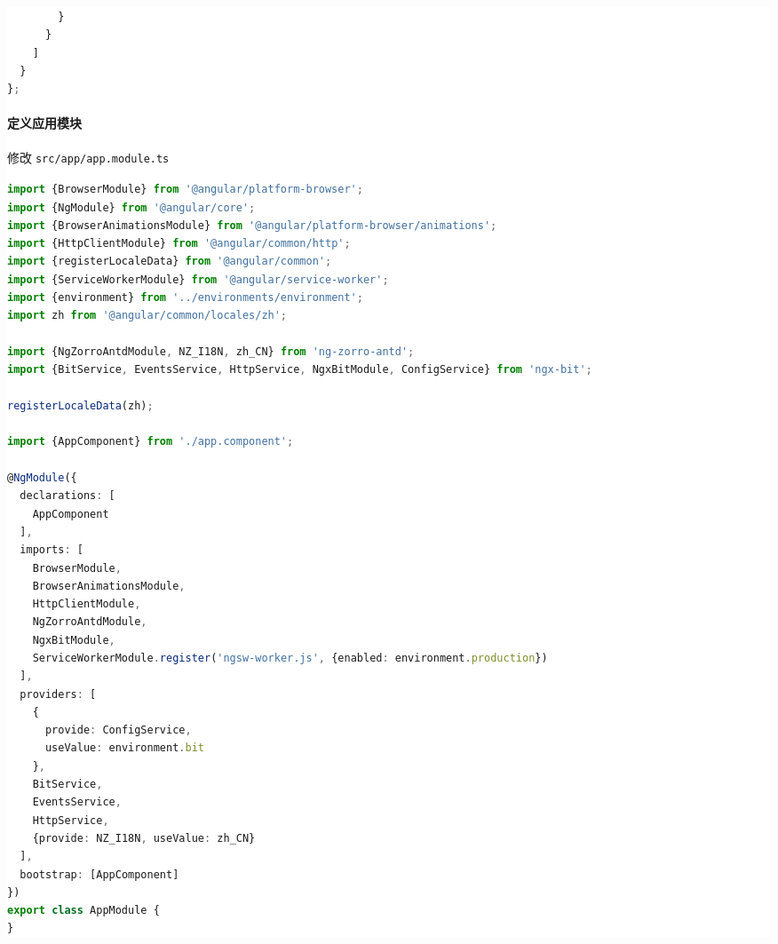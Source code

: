 ```typescript
        }
      }
    ]
  }
};
```

#### 定义应用模块

修改 `src/app/app.module.ts`

```typescript
import {BrowserModule} from '@angular/platform-browser';
import {NgModule} from '@angular/core';
import {BrowserAnimationsModule} from '@angular/platform-browser/animations';
import {HttpClientModule} from '@angular/common/http';
import {registerLocaleData} from '@angular/common';
import {ServiceWorkerModule} from '@angular/service-worker';
import {environment} from '../environments/environment';
import zh from '@angular/common/locales/zh';

import {NgZorroAntdModule, NZ_I18N, zh_CN} from 'ng-zorro-antd';
import {BitService, EventsService, HttpService, NgxBitModule, ConfigService} from 'ngx-bit';

registerLocaleData(zh);

import {AppComponent} from './app.component';

@NgModule({
  declarations: [
    AppComponent
  ],
  imports: [
    BrowserModule,
    BrowserAnimationsModule,
    HttpClientModule,
    NgZorroAntdModule,
    NgxBitModule,
    ServiceWorkerModule.register('ngsw-worker.js', {enabled: environment.production})
  ],
  providers: [
    {
      provide: ConfigService,
      useValue: environment.bit
    },
    BitService,
    EventsService,
    HttpService,
    {provide: NZ_I18N, useValue: zh_CN}
  ],
  bootstrap: [AppComponent]
})
export class AppModule {
}
```
